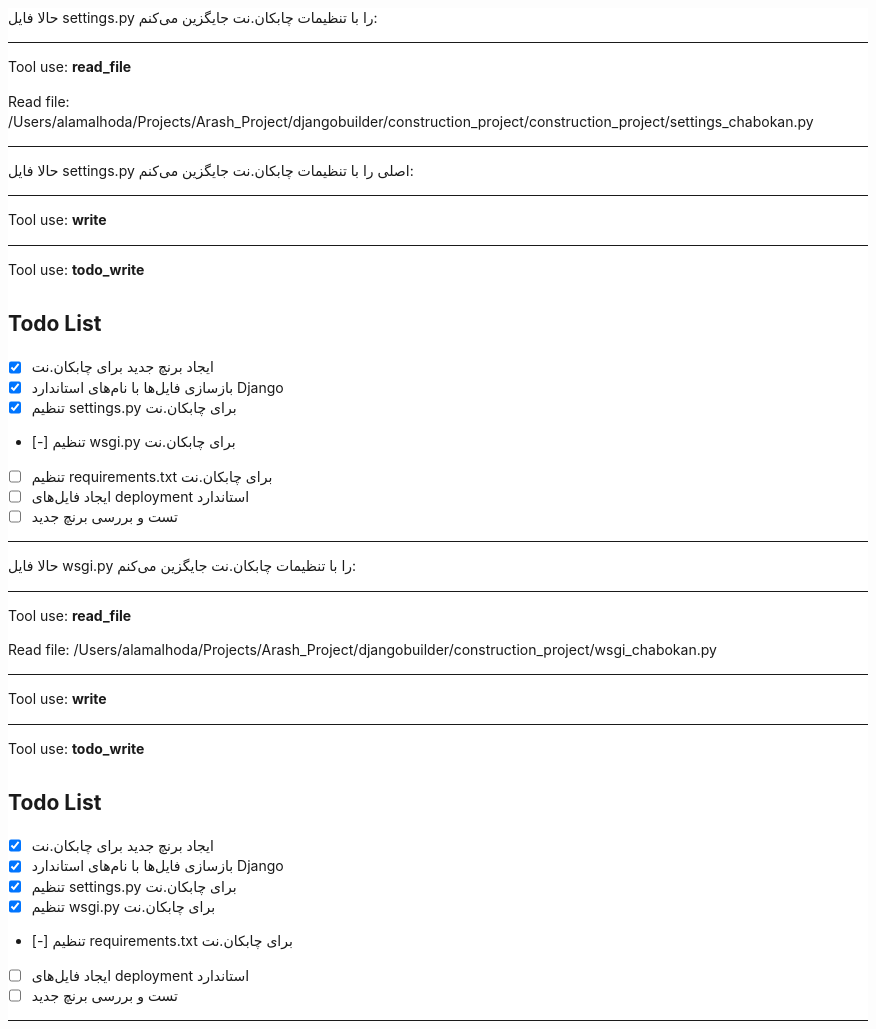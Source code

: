 حالا فایل settings.py را با تنظیمات چابکان.نت جایگزین می‌کنم:


---

Tool use: **read_file**

Read file: /Users/alamalhoda/Projects/Arash_Project/djangobuilder/construction_project/construction_project/settings_chabokan.py

---

حالا فایل settings.py اصلی را با تنظیمات چابکان.نت جایگزین می‌کنم:


---

Tool use: **write**

---

Tool use: **todo_write**

## Todo List

- [x] ایجاد برنچ جدید برای چابکان.نت
- [x] بازسازی فایل‌ها با نام‌های استاندارد Django
- [x] تنظیم settings.py برای چابکان.نت
- [-] تنظیم wsgi.py برای چابکان.نت
- [ ] تنظیم requirements.txt برای چابکان.نت
- [ ] ایجاد فایل‌های deployment استاندارد
- [ ] تست و بررسی برنچ جدید

---

حالا فایل wsgi.py را با تنظیمات چابکان.نت جایگزین می‌کنم:


---

Tool use: **read_file**

Read file: /Users/alamalhoda/Projects/Arash_Project/djangobuilder/construction_project/wsgi_chabokan.py

---

Tool use: **write**

---

Tool use: **todo_write**

## Todo List

- [x] ایجاد برنچ جدید برای چابکان.نت
- [x] بازسازی فایل‌ها با نام‌های استاندارد Django
- [x] تنظیم settings.py برای چابکان.نت
- [x] تنظیم wsgi.py برای چابکان.نت
- [-] تنظیم requirements.txt برای چابکان.نت
- [ ] ایجاد فایل‌های deployment استاندارد
- [ ] تست و بررسی برنچ جدید

---